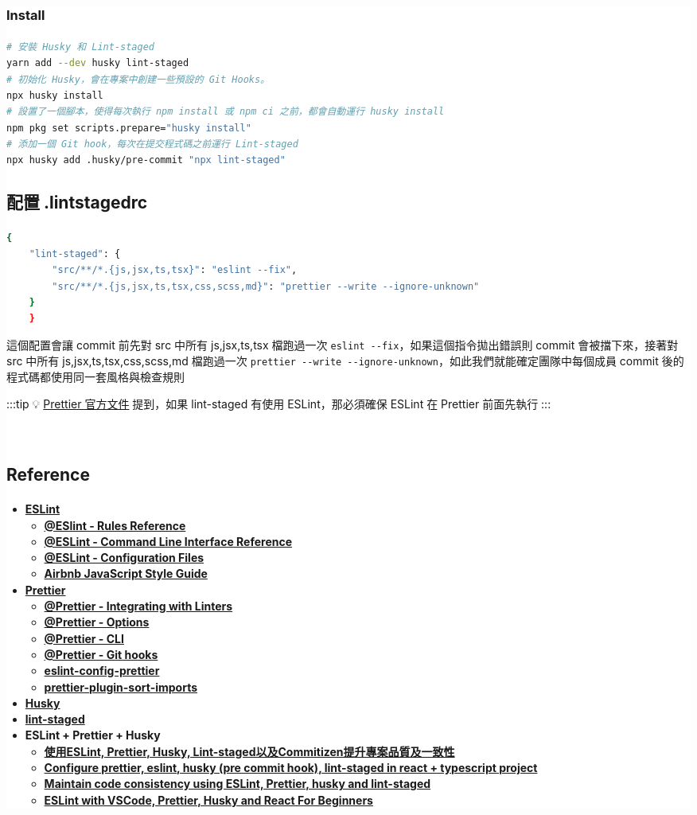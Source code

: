 ### **Install**

```bash
# 安裝 Husky 和 Lint-staged
yarn add --dev husky lint-staged
# 初始化 Husky，會在專案中創建一些預設的 Git Hooks。
npx husky install
# 設置了一個腳本，使得每次執行 npm install 或 npm ci 之前，都會自動運行 husky install
npm pkg set scripts.prepare="husky install"
# 添加一個 Git hook，每次在提交程式碼之前運行 Lint-staged
npx husky add .husky/pre-commit "npx lint-staged"
```

## **配置 .lintstagedrc**

```bash
{
    "lint-staged": {
        "src/**/*.{js,jsx,ts,tsx}": "eslint --fix",
        "src/**/*.{js,jsx,ts,tsx,css,scss,md}": "prettier --write --ignore-unknown"
    }
	}
```

這個配置會讓 commit 前先對 src 中所有 js,jsx,ts,tsx 檔跑過一次 `eslint --fix`，如果這個指令拋出錯誤則 commit 會被擋下來，接著對 src 中所有 js,jsx,ts,tsx,css,scss,md 檔跑過一次 `prettier --write --ignore-unknown`，如此我們就能確定團隊中每個成員 commit 後的程式碼都使用同一套風格與檢查規則

:::tip
💡 [Prettier 官方文件](https://prettier.io/docs/en/install.html#git-hooks) 提到，如果 lint-staged 有使用 ESLint，那必須確保 ESLint 在 Prettier 前面先執行
:::


<br/>


## **Reference**

- [**ESLint**](https://eslint.org/)
    - [**@ESlint - Rules Reference**](https://eslint.org/docs/latest/rules)
    - [**@ESLint - Command Line Interface Reference**](https://eslint.org/docs/latest/use/command-line-interface)
    - [**@ESLint - Configuration Files**](https://eslint.org/docs/latest/use/configure/configuration-files)
    - **[Airbnb JavaScript Style Guide](https://github.com/airbnb/javascript#types)**
- [**Prettier**](https://prettier.io/)
    - [**@Prettier - Integrating with Linters**](https://prettier.io/docs/en/integrating-with-linters.html)
    - [**@Prettier - Options**](https://prettier.io/docs/en/options.html)
    - [**@Prettier - CLI**](https://prettier.io/docs/en/cli.html)
    - [**@Prettier - Git hooks**](https://prettier.io/docs/en/install.html#git-hooks)
    - [**eslint-config-prettier**](https://github.com/prettier/eslint-config-prettier)
    - [**prettier-plugin-sort-imports**](https://github.com/trivago/prettier-plugin-sort-imports)
- [**Husky**](https://typicode.github.io/husky/#/)
- [**lint-staged**](https://github.com/okonet/lint-staged)
- **ESLint + Prettier + Husky**
    - **[使用ESLint, Prettier, Husky, Lint-staged以及Commitizen提升專案品質及一致性](https://medium.com/@danielhu95/set-up-eslint-pipeline-zh-tw-990d7d9eb68e)**
    - **[Configure prettier, eslint, husky (pre commit hook), lint-staged in react + typescript project](https://gist.github.com/shahsagarm/4017ae2a918d15b673299be400157062)**
    - **[Maintain code consistency using ESLint, Prettier, husky and lint-staged](https://tech.groww.in/maintain-code-consistency-using-eslint-prettier-husky-and-lint-staged-a657083d461b)**
    - **[ESLint with VSCode, Prettier, Husky and React For Beginners](https://www.youtube.com/watch?v=ZXW6Jn6or1w&ab_channel=CoderOne)**